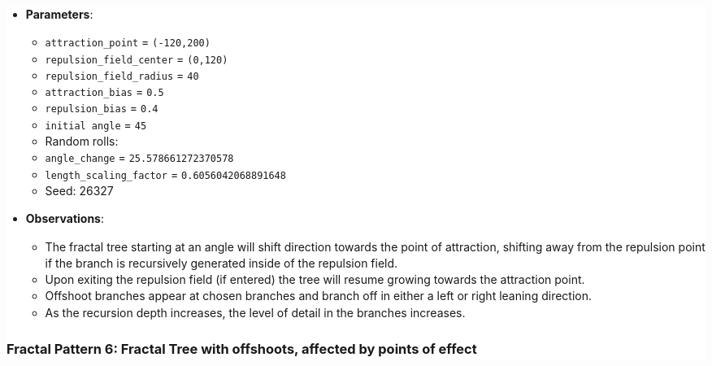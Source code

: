 - **Parameters**:
  - `attraction_point` = `(-120,200)`
  - `repulsion_field_center` = `(0,120)`
  - `repulsion_field_radius` = `40`
  - `attraction_bias` = `0.5`
  - `repulsion_bias` = `0.4`
  - `initial angle` = `45`
  - Random rolls:
  - `angle_change` = `25.578661272370578`
  - `length_scaling_factor` = `0.6056042068891648`
  - Seed: 26327

- **Observations**:
  - The fractal tree starting at an angle will shift direction towards the point of attraction, shifting away from the repulsion point if the branch is recursively generated inside of the repulsion field.
  - Upon exiting the repulsion field (if entered) the tree will resume growing towards the attraction point.
  - Offshoot branches appear at chosen branches and branch off in either a left or right leaning direction.
  - As the recursion depth increases, the level of detail in the branches increases.

### Fractal Pattern 6: Fractal Tree with offshoots, affected by points of effect

